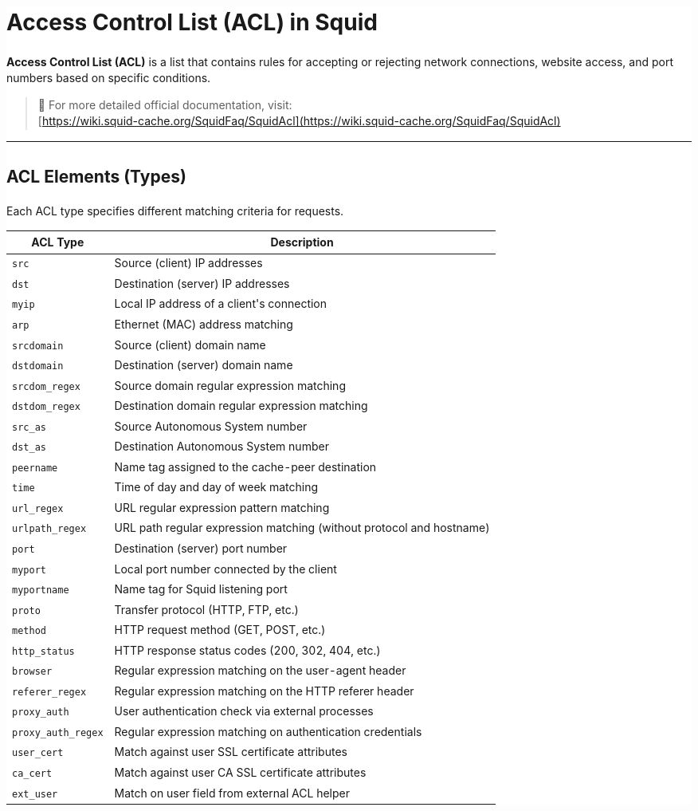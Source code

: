 
# Access Control List (ACL) in Squid

**Access Control List (ACL)** is a list that contains rules for accepting or rejecting network connections, website access, and port numbers based on specific conditions.

> 🔗 For more detailed official documentation, visit:  
> [https://wiki.squid-cache.org/SquidFaq/SquidAcl](https://wiki.squid-cache.org/SquidFaq/SquidAcl)

---

## ACL Elements (Types)

Each ACL type specifies different matching criteria for requests.

| **ACL Type**         | **Description**                                                                 |
|----------------------|---------------------------------------------------------------------------------|
| `src`                | Source (client) IP addresses                                                    |
| `dst`                | Destination (server) IP addresses                                               |
| `myip`               | Local IP address of a client's connection                                       |
| `arp`                | Ethernet (MAC) address matching                                                 |
| `srcdomain`          | Source (client) domain name                                                     |
| `dstdomain`          | Destination (server) domain name                                                |
| `srcdom_regex`       | Source domain regular expression matching                                       |
| `dstdom_regex`       | Destination domain regular expression matching                                  |
| `src_as`             | Source Autonomous System number                                                 |
| `dst_as`             | Destination Autonomous System number                                            |
| `peername`           | Name tag assigned to the cache-peer destination                                 |
| `time`               | Time of day and day of week matching                                            |
| `url_regex`          | URL regular expression pattern matching                                         |
| `urlpath_regex`      | URL path regular expression matching (without protocol and hostname)           |
| `port`               | Destination (server) port number                                                |
| `myport`             | Local port number connected by the client                                       |
| `myportname`         | Name tag for Squid listening port                                               |
| `proto`              | Transfer protocol (HTTP, FTP, etc.)                                             |
| `method`             | HTTP request method (GET, POST, etc.)                                           |
| `http_status`        | HTTP response status codes (200, 302, 404, etc.)                                |
| `browser`            | Regular expression matching on the user-agent header                            |
| `referer_regex`      | Regular expression matching on the HTTP referer header                          |
| `proxy_auth`         | User authentication check via external processes                                |
| `proxy_auth_regex`   | Regular expression matching on authentication credentials                       |
| `user_cert`          | Match against user SSL certificate attributes                                   |
| `ca_cert`            | Match against user CA SSL certificate attributes                                |
| `ext_user`           | Match on user field from external ACL helper                                    |